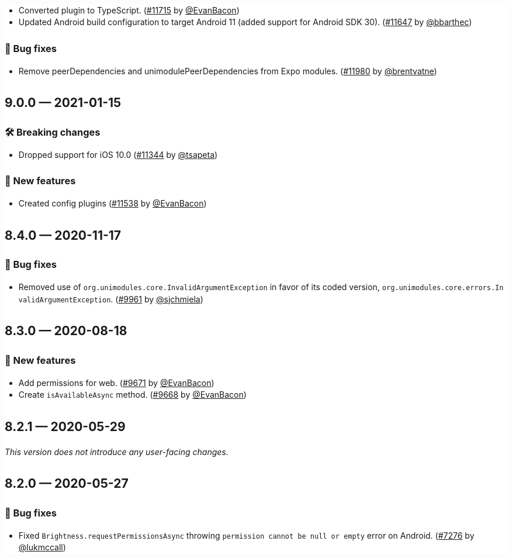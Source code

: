 - Converted plugin to TypeScript. ([#11715](https://github.com/expo/expo/pull/11715) by [@EvanBacon](https://github.com/EvanBacon))
- Updated Android build configuration to target Android 11 (added support for Android SDK 30). ([#11647](https://github.com/expo/expo/pull/11647) by [@bbarthec](https://github.com/bbarthec))

### 🐛 Bug fixes

- Remove peerDependencies and unimodulePeerDependencies from Expo modules. ([#11980](https://github.com/expo/expo/pull/11980) by [@brentvatne](https://github.com/brentvatne))

## 9.0.0 — 2021-01-15

### 🛠 Breaking changes

- Dropped support for iOS 10.0 ([#11344](https://github.com/expo/expo/pull/11344) by [@tsapeta](https://github.com/tsapeta))

### 🎉 New features

- Created config plugins ([#11538](https://github.com/expo/expo/pull/11538) by [@EvanBacon](https://github.com/EvanBacon))

## 8.4.0 — 2020-11-17

### 🐛 Bug fixes

- Removed use of `org.unimodules.core.InvalidArgumentException` in favor of its coded version, `org.unimodules.core.errors.InvalidArgumentException`. ([#9961](https://github.com/expo/expo/pull/9961) by [@sjchmiela](https://github.com/sjchmiela))

## 8.3.0 — 2020-08-18

### 🎉 New features

- Add permissions for web. ([#9671](https://github.com/expo/expo/pull/9671) by [@EvanBacon](https://github.com/EvanBacon))
- Create `isAvailableAsync` method. ([#9668](https://github.com/expo/expo/pull/9668) by [@EvanBacon](https://github.com/EvanBacon))

## 8.2.1 — 2020-05-29

_This version does not introduce any user-facing changes._

## 8.2.0 — 2020-05-27

### 🐛 Bug fixes

- Fixed `Brightness.requestPermissionsAsync` throwing `permission cannot be null or empty` error on Android. ([#7276](https://github.com/expo/expo/pull/7276) by [@lukmccall](https://github.com/lukmccall))
